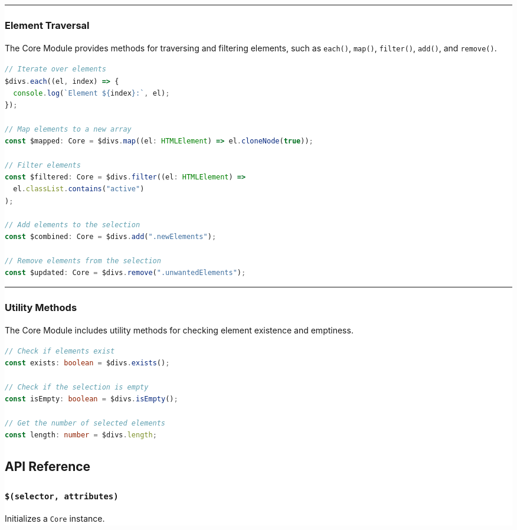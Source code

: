 ```typescript
```

---

### Element Traversal

The Core Module provides methods for traversing and filtering elements, such as `each()`, `map()`, `filter()`, `add()`, and `remove()`.

```typescript
// Iterate over elements
$divs.each((el, index) => {
  console.log(`Element ${index}:`, el);
});

// Map elements to a new array
const $mapped: Core = $divs.map((el: HTMLElement) => el.cloneNode(true));

// Filter elements
const $filtered: Core = $divs.filter((el: HTMLElement) =>
  el.classList.contains("active")
);

// Add elements to the selection
const $combined: Core = $divs.add(".newElements");

// Remove elements from the selection
const $updated: Core = $divs.remove(".unwantedElements");
```

---

### Utility Methods

The Core Module includes utility methods for checking element existence and emptiness.

```typescript
// Check if elements exist
const exists: boolean = $divs.exists();

// Check if the selection is empty
const isEmpty: boolean = $divs.isEmpty();

// Get the number of selected elements
const length: number = $divs.length;
```

## API Reference

### `$(selector, attributes)`

Initializes a `Core` instance.
